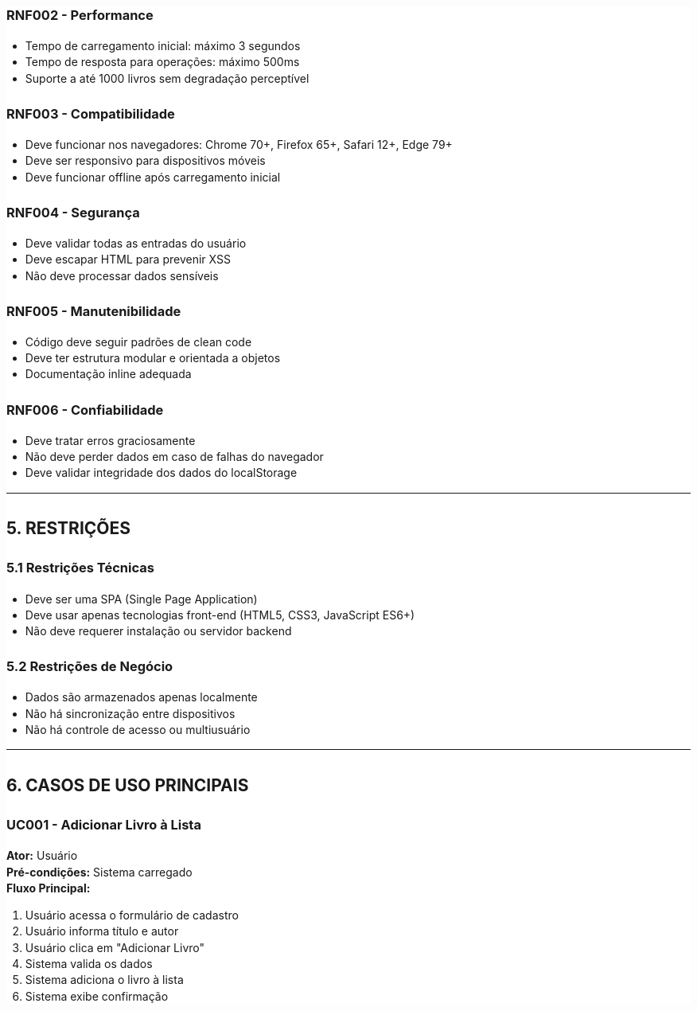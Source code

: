 ### RNF002 - Performance
- Tempo de carregamento inicial: máximo 3 segundos
- Tempo de resposta para operações: máximo 500ms
- Suporte a até 1000 livros sem degradação perceptível

### RNF003 - Compatibilidade
- Deve funcionar nos navegadores: Chrome 70+, Firefox 65+, Safari 12+, Edge 79+
- Deve ser responsivo para dispositivos móveis
- Deve funcionar offline após carregamento inicial

### RNF004 - Segurança
- Deve validar todas as entradas do usuário
- Deve escapar HTML para prevenir XSS
- Não deve processar dados sensíveis

### RNF005 - Manutenibilidade
- Código deve seguir padrões de clean code
- Deve ter estrutura modular e orientada a objetos
- Documentação inline adequada

### RNF006 - Confiabilidade
- Deve tratar erros graciosamente
- Não deve perder dados em caso de falhas do navegador
- Deve validar integridade dos dados do localStorage

---

## 5. RESTRIÇÕES

### 5.1 Restrições Técnicas
- Deve ser uma SPA (Single Page Application)
- Deve usar apenas tecnologias front-end (HTML5, CSS3, JavaScript ES6+)
- Não deve requerer instalação ou servidor backend

### 5.2 Restrições de Negócio
- Dados são armazenados apenas localmente
- Não há sincronização entre dispositivos
- Não há controle de acesso ou multiusuário

---

## 6. CASOS DE USO PRINCIPAIS

### UC001 - Adicionar Livro à Lista
**Ator:** Usuário  
**Pré-condições:** Sistema carregado  
**Fluxo Principal:**
1. Usuário acessa o formulário de cadastro
2. Usuário informa título e autor
3. Usuário clica em "Adicionar Livro"
4. Sistema valida os dados
5. Sistema adiciona o livro à lista
6. Sistema exibe confirmação
